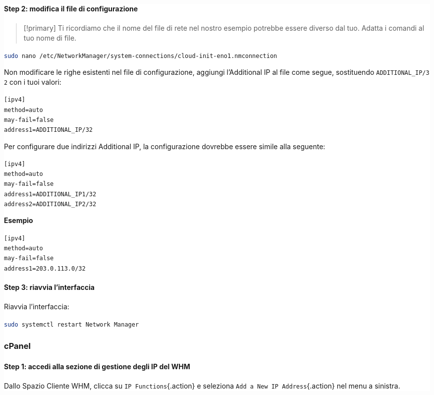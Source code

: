 #### Step 2: modifica il file di configurazione

> [!primary]
> Ti ricordiamo che il nome del file di rete nel nostro esempio potrebbe essere diverso dal tuo. Adatta i comandi al tuo nome di file.
>

```bash
sudo nano /etc/NetworkManager/system-connections/cloud-init-eno1.nmconnection
```

Non modificare le righe esistenti nel file di configurazione, aggiungi l’Additional IP al file come segue, sostituendo `ADDITIONAL_IP/32` con i tuoi valori:

```console
[ipv4]
method=auto
may-fail=false
address1=ADDITIONAL_IP/32
```

Per configurare due indirizzi Additional IP, la configurazione dovrebbe essere simile alla seguente:

```console
[ipv4]
method=auto
may-fail=false
address1=ADDITIONAL_IP1/32
address2=ADDITIONAL_IP2/32
```

**Esempio**

```console
[ipv4]
method=auto
may-fail=false
address1=203.0.113.0/32
```

#### Step 3: riavvia l’interfaccia

Riavvia l’interfaccia:

```bash
sudo systemctl restart Network Manager
```

### cPanel

#### Step 1: accedi alla sezione di gestione degli IP del WHM

Dallo Spazio Cliente WHM, clicca su `IP Functions`{.action} e seleziona `Add a New IP Address`{.action} nel menu a sinistra.
